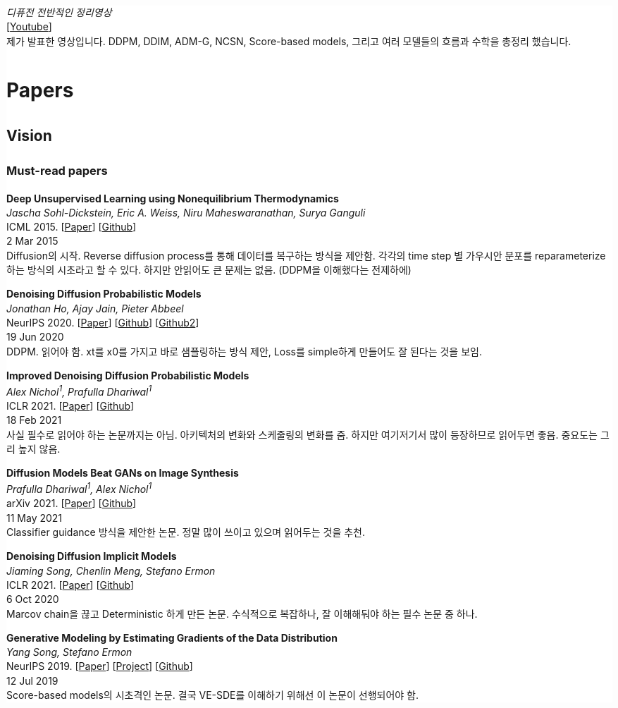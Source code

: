 *디퓨전 전반적인 정리영상*\
[[Youtube](https://youtu.be/uFoGaIVHfoE)] \
제가 발표한 영상입니다. DDPM, DDIM, ADM-G, NCSN, Score-based models, 그리고 여러 모델들의 흐름과 수학을 총정리 했습니다.

# Papers

## Vision

### Must-read papers

**Deep Unsupervised Learning using Nonequilibrium Thermodynamics** \
*Jascha Sohl-Dickstein, Eric A. Weiss, Niru Maheswaranathan, Surya Ganguli* \
ICML 2015. [[Paper](https://arxiv.org/abs/1503.03585)] [[Github](https://github.com/Sohl-Dickstein/Diffusion-Probabilistic-Models)] \
2 Mar 2015 \
Diffusion의 시작. Reverse diffusion process를 통해 데이터를 복구하는 방식을 제안함. 각각의 time step 별 가우시안 분포를 reparameterize 하는 방식의 시초라고 할 수 있다. 하지만 안읽어도 큰 문제는 없음. (DDPM을 이해했다는 전제하에)

**Denoising Diffusion Probabilistic Models** \
*Jonathan Ho, Ajay Jain, Pieter Abbeel* \
NeurIPS 2020. [[Paper](https://arxiv.org/abs/2006.11239)] [[Github](https://github.com/hojonathanho/diffusion)] [[Github2](https://github.com/pesser/pytorch_diffusion)] \
19 Jun 2020 \
DDPM. 읽어야 함. xt를 x0를 가지고 바로 샘플링하는 방식 제안, Loss를 simple하게 만들어도 잘 된다는 것을 보임.

**Improved Denoising Diffusion Probabilistic Models** \
*Alex Nichol<sup>1</sup>, Prafulla Dhariwal<sup>1</sup>* \
ICLR 2021. [[Paper](https://arxiv.org/abs/2102.09672)] [[Github](https://github.com/openai/improved-diffusion)] \
18 Feb 2021 \
사실 필수로 읽어야 하는 논문까지는 아님. 아키텍처의 변화와 스케줄링의 변화를 줌. 하지만 여기저기서 많이 등장하므로 읽어두면 좋음. 중요도는 그리 높지 않음.

**Diffusion Models Beat GANs on Image Synthesis** \
*Prafulla Dhariwal<sup>1</sup>, Alex Nichol<sup>1</sup>* \
arXiv 2021. [[Paper](https://arxiv.org/abs/2105.05233)] [[Github](https://github.com/openai/guided-diffusion)] \
11 May 2021 \
Classifier guidance 방식을 제안한 논문. 정말 많이 쓰이고 있으며 읽어두는 것을 추천.

**Denoising Diffusion Implicit Models**  \
*Jiaming Song, Chenlin Meng, Stefano Ermon* \
ICLR 2021. [[Paper](https://arxiv.org/abs/2010.02502)] [[Github](https://github.com/ermongroup/ddim)] \
6 Oct 2020 \
Marcov chain을 끊고 Deterministic 하게 만든 논문. 수식적으로 복잡하나, 잘 이해해둬야 하는 필수 논문 중 하나.

**Generative Modeling by Estimating Gradients of the Data Distribution** \
*Yang Song, Stefano Ermon* \
NeurIPS 2019. [[Paper](https://arxiv.org/abs/1907.05600)] [[Project](https://yang-song.github.io/blog/2021/score/)] [[Github](https://github.com/ermongroup/ncsn)] \
12 Jul 2019 \
Score-based models의 시초격인 논문. 결국 VE-SDE를 이해하기 위해선 이 논문이 선행되어야 함.
